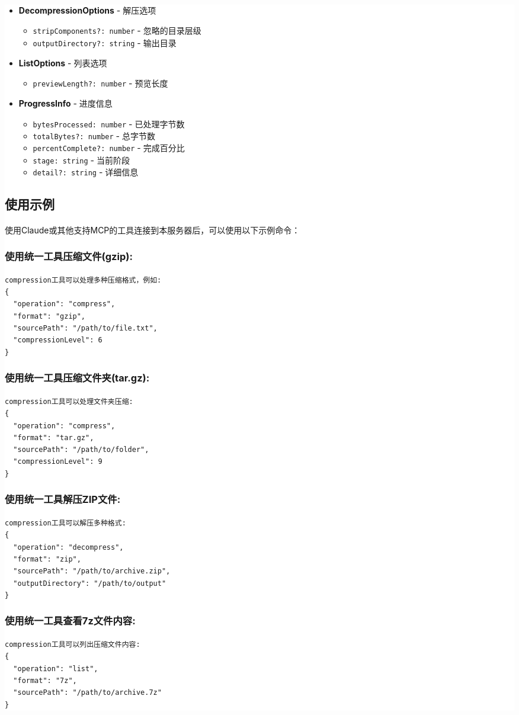 - **DecompressionOptions** - 解压选项
  - `stripComponents?: number` - 忽略的目录层级
  - `outputDirectory?: string` - 输出目录

- **ListOptions** - 列表选项
  - `previewLength?: number` - 预览长度

- **ProgressInfo** - 进度信息
  - `bytesProcessed: number` - 已处理字节数
  - `totalBytes?: number` - 总字节数
  - `percentComplete?: number` - 完成百分比
  - `stage: string` - 当前阶段
  - `detail?: string` - 详细信息

## 使用示例

使用Claude或其他支持MCP的工具连接到本服务器后，可以使用以下示例命令：

### 使用统一工具压缩文件(gzip):
```
compression工具可以处理多种压缩格式，例如:
{
  "operation": "compress",
  "format": "gzip",
  "sourcePath": "/path/to/file.txt",
  "compressionLevel": 6
}
```

### 使用统一工具压缩文件夹(tar.gz):
```
compression工具可以处理文件夹压缩:
{
  "operation": "compress",
  "format": "tar.gz",
  "sourcePath": "/path/to/folder",
  "compressionLevel": 9
}
```

### 使用统一工具解压ZIP文件:
```
compression工具可以解压多种格式:
{
  "operation": "decompress",
  "format": "zip",
  "sourcePath": "/path/to/archive.zip",
  "outputDirectory": "/path/to/output"
}
```

### 使用统一工具查看7z文件内容:
```
compression工具可以列出压缩文件内容:
{
  "operation": "list",
  "format": "7z",
  "sourcePath": "/path/to/archive.7z"
}
```
